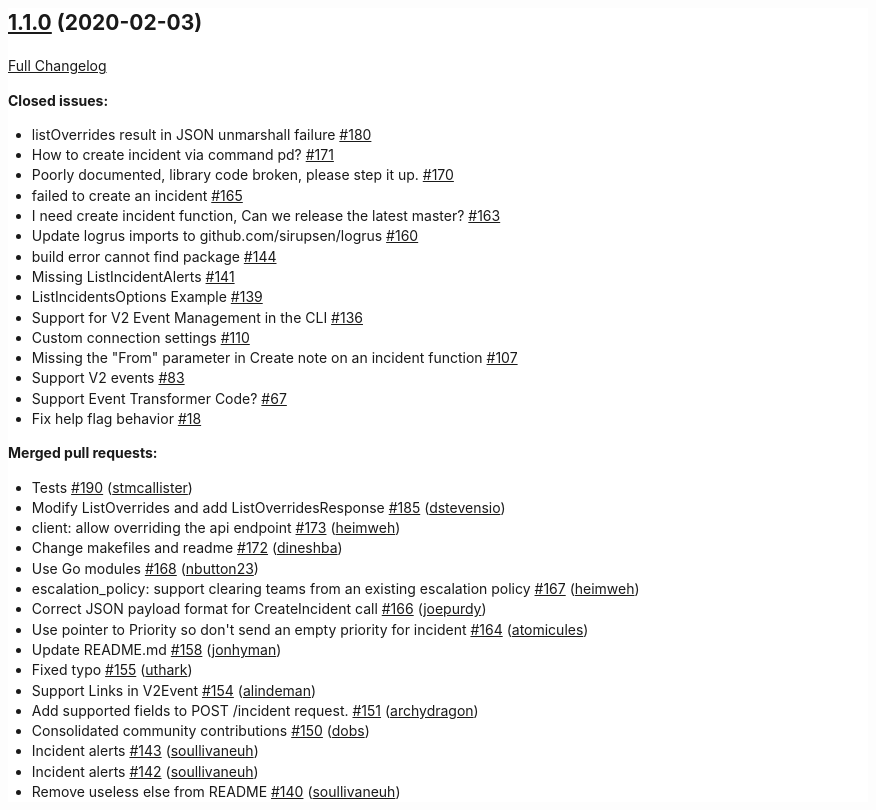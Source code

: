 ## [1.1.0](https://github.com/PagerDuty/go-pagerduty/tree/1.1.0) (2020-02-03)

[Full Changelog](https://github.com/PagerDuty/go-pagerduty/compare/1.0.4...1.1.0)

**Closed issues:**

- listOverrides result in JSON unmarshall failure [\#180](https://github.com/PagerDuty/go-pagerduty/issues/180)
- How to create incident via command pd? [\#171](https://github.com/PagerDuty/go-pagerduty/issues/171)
- Poorly documented, library code broken, please step it up.  [\#170](https://github.com/PagerDuty/go-pagerduty/issues/170)
- failed to create an incident [\#165](https://github.com/PagerDuty/go-pagerduty/issues/165)
- I need create incident function, Can we release the latest master? [\#163](https://github.com/PagerDuty/go-pagerduty/issues/163)
- Update logrus imports to github.com/sirupsen/logrus [\#160](https://github.com/PagerDuty/go-pagerduty/issues/160)
- build error cannot find package [\#144](https://github.com/PagerDuty/go-pagerduty/issues/144)
- Missing ListIncidentAlerts [\#141](https://github.com/PagerDuty/go-pagerduty/issues/141)
- ListIncidentsOptions Example [\#139](https://github.com/PagerDuty/go-pagerduty/issues/139)
- Support for V2 Event Management in the CLI [\#136](https://github.com/PagerDuty/go-pagerduty/issues/136)
- Custom connection settings [\#110](https://github.com/PagerDuty/go-pagerduty/issues/110)
- Missing the "From" parameter in Create note on an incident function [\#107](https://github.com/PagerDuty/go-pagerduty/issues/107)
- Support V2 events [\#83](https://github.com/PagerDuty/go-pagerduty/issues/83)
- Support Event Transformer Code? [\#67](https://github.com/PagerDuty/go-pagerduty/issues/67)
- Fix help flag behavior [\#18](https://github.com/PagerDuty/go-pagerduty/issues/18)

**Merged pull requests:**

- Tests [\#190](https://github.com/PagerDuty/go-pagerduty/pull/190) ([stmcallister](https://github.com/stmcallister))
- Modify ListOverrides and add ListOverridesResponse [\#185](https://github.com/PagerDuty/go-pagerduty/pull/185) ([dstevensio](https://github.com/dstevensio))
- client: allow overriding the api endpoint [\#173](https://github.com/PagerDuty/go-pagerduty/pull/173) ([heimweh](https://github.com/heimweh))
- Change makefiles and readme [\#172](https://github.com/PagerDuty/go-pagerduty/pull/172) ([dineshba](https://github.com/dineshba))
- Use Go modules [\#168](https://github.com/PagerDuty/go-pagerduty/pull/168) ([nbutton23](https://github.com/nbutton23))
- escalation\_policy: support clearing teams from an existing escalation policy [\#167](https://github.com/PagerDuty/go-pagerduty/pull/167) ([heimweh](https://github.com/heimweh))
- Correct JSON payload format for CreateIncident call [\#166](https://github.com/PagerDuty/go-pagerduty/pull/166) ([joepurdy](https://github.com/joepurdy))
- Use pointer to Priority so don't send an empty priority for incident [\#164](https://github.com/PagerDuty/go-pagerduty/pull/164) ([atomicules](https://github.com/atomicules))
- Update README.md [\#158](https://github.com/PagerDuty/go-pagerduty/pull/158) ([jonhyman](https://github.com/jonhyman))
- Fixed typo [\#155](https://github.com/PagerDuty/go-pagerduty/pull/155) ([uthark](https://github.com/uthark))
- Support Links in V2Event [\#154](https://github.com/PagerDuty/go-pagerduty/pull/154) ([alindeman](https://github.com/alindeman))
- Add supported fields to POST /incident request. [\#151](https://github.com/PagerDuty/go-pagerduty/pull/151) ([archydragon](https://github.com/archydragon))
- Consolidated community contributions [\#150](https://github.com/PagerDuty/go-pagerduty/pull/150) ([dobs](https://github.com/dobs))
- Incident alerts [\#143](https://github.com/PagerDuty/go-pagerduty/pull/143) ([soullivaneuh](https://github.com/soullivaneuh))
- Incident alerts [\#142](https://github.com/PagerDuty/go-pagerduty/pull/142) ([soullivaneuh](https://github.com/soullivaneuh))
- Remove useless else from README [\#140](https://github.com/PagerDuty/go-pagerduty/pull/140) ([soullivaneuh](https://github.com/soullivaneuh))